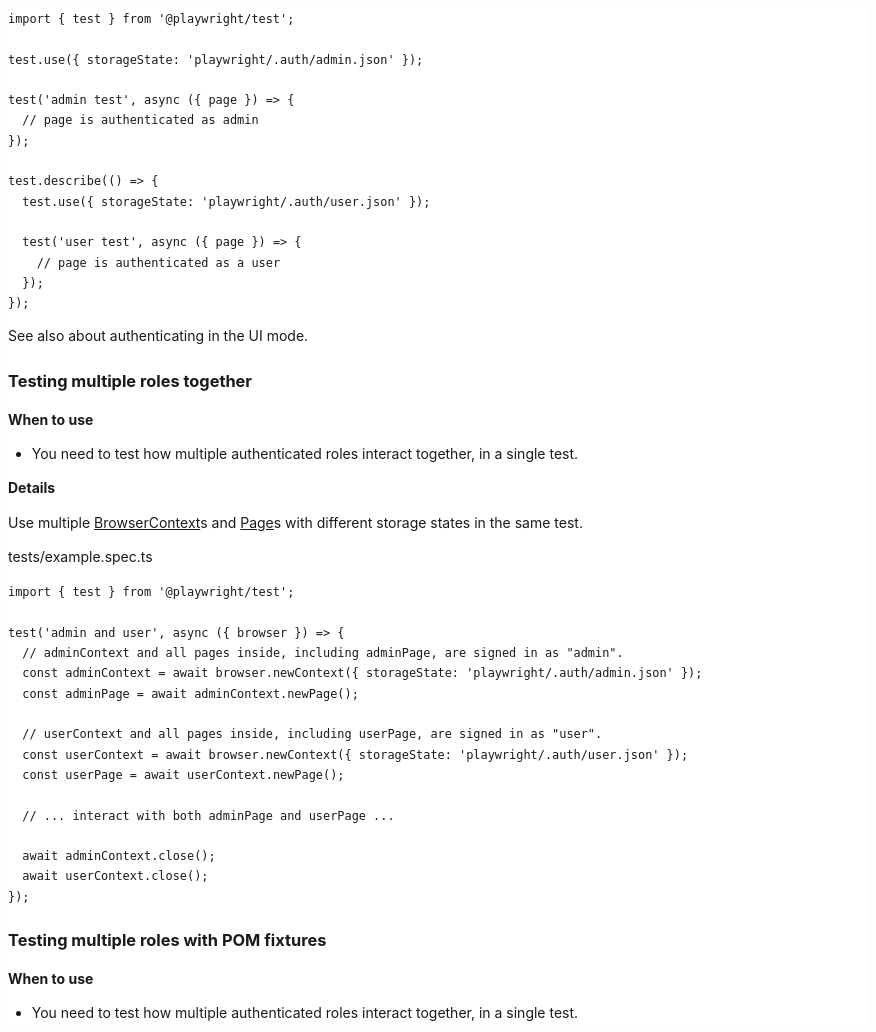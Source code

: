     
    import { test } from '@playwright/test';  
      
    test.use({ storageState: 'playwright/.auth/admin.json' });  
      
    test('admin test', async ({ page }) => {  
      // page is authenticated as admin  
    });  
      
    test.describe(() => {  
      test.use({ storageState: 'playwright/.auth/user.json' });  
      
      test('user test', async ({ page }) => {  
        // page is authenticated as a user  
      });  
    });  
    

See also about authenticating in the UI mode.

### Testing multiple roles together​

**When to use**

  * You need to test how multiple authenticated roles interact together, in a single test.



**Details**

Use multiple [BrowserContext](/docs/api/class-browsercontext "BrowserContext")s and [Page](/docs/api/class-page "Page")s with different storage states in the same test.

tests/example.spec.ts
    
    
    import { test } from '@playwright/test';  
      
    test('admin and user', async ({ browser }) => {  
      // adminContext and all pages inside, including adminPage, are signed in as "admin".  
      const adminContext = await browser.newContext({ storageState: 'playwright/.auth/admin.json' });  
      const adminPage = await adminContext.newPage();  
      
      // userContext and all pages inside, including userPage, are signed in as "user".  
      const userContext = await browser.newContext({ storageState: 'playwright/.auth/user.json' });  
      const userPage = await userContext.newPage();  
      
      // ... interact with both adminPage and userPage ...  
      
      await adminContext.close();  
      await userContext.close();  
    });  
    

### Testing multiple roles with POM fixtures​

**When to use**

  * You need to test how multiple authenticated roles interact together, in a single test.


